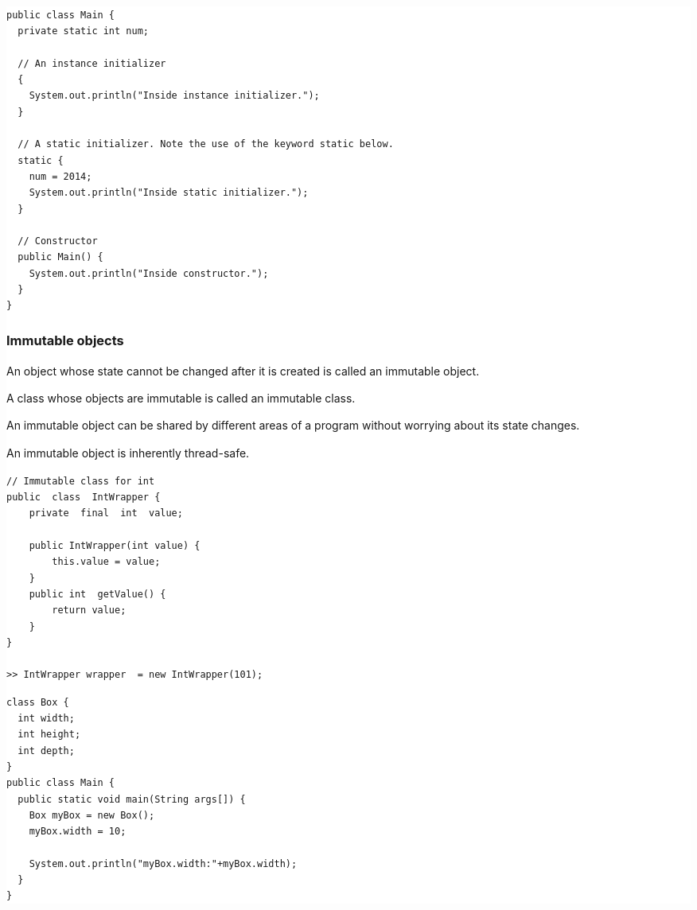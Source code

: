 ```
public class Main {
  private static int num;
  
  // An instance initializer
  {
    System.out.println("Inside instance initializer.");
  }
  
  // A static initializer. Note the use of the keyword static below.
  static {
    num = 2014;
    System.out.println("Inside static initializer.");
  }

  // Constructor
  public Main() {
    System.out.println("Inside constructor.");
  }
}

```


### Immutable objects

An object whose state cannot be changed after it is created is called an immutable object.

A class whose objects are immutable is called an immutable class.

An immutable object can be shared by different areas of a program without worrying about its state changes.

An immutable object is inherently thread-safe.

```
// Immutable class for int
public  class  IntWrapper {
    private  final  int  value;
    
    public IntWrapper(int value) {
        this.value = value;
    }
    public int  getValue() {
        return value;
    }
}

>> IntWrapper wrapper  = new IntWrapper(101);

```


```
class Box {
  int width;
  int height;
  int depth;
}
public class Main {
  public static void main(String args[]) {
    Box myBox = new Box();
    myBox.width = 10;

    System.out.println("myBox.width:"+myBox.width);
  }
}
```